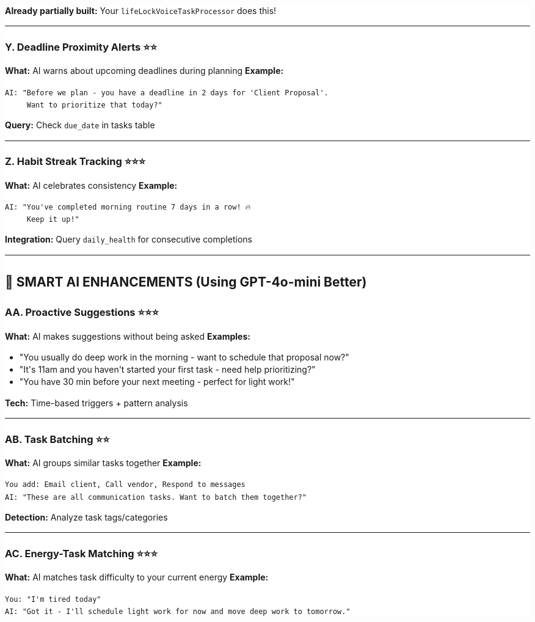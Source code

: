 **Already partially built:** Your `lifeLockVoiceTaskProcessor` does this!

---

### **Y. Deadline Proximity Alerts** ⭐⭐
**What:** AI warns about upcoming deadlines during planning
**Example:**
```
AI: "Before we plan - you have a deadline in 2 days for 'Client Proposal'.
     Want to prioritize that today?"
```

**Query:** Check `due_date` in tasks table

---

### **Z. Habit Streak Tracking** ⭐⭐⭐
**What:** AI celebrates consistency
**Example:**
```
AI: "You've completed morning routine 7 days in a row! 🔥
     Keep it up!"
```

**Integration:** Query `daily_health` for consecutive completions

---

## 🧠 SMART AI ENHANCEMENTS (Using GPT-4o-mini Better)

### **AA. Proactive Suggestions** ⭐⭐⭐
**What:** AI makes suggestions without being asked
**Examples:**
- "You usually do deep work in the morning - want to schedule that proposal now?"
- "It's 11am and you haven't started your first task - need help prioritizing?"
- "You have 30 min before your next meeting - perfect for light work!"

**Tech:** Time-based triggers + pattern analysis

---

### **AB. Task Batching** ⭐⭐
**What:** AI groups similar tasks together
**Example:**
```
You add: Email client, Call vendor, Respond to messages
AI: "These are all communication tasks. Want to batch them together?"
```

**Detection:** Analyze task tags/categories

---

### **AC. Energy-Task Matching** ⭐⭐⭐
**What:** AI matches task difficulty to your current energy
**Example:**
```
You: "I'm tired today"
AI: "Got it - I'll schedule light work for now and move deep work to tomorrow."
```
